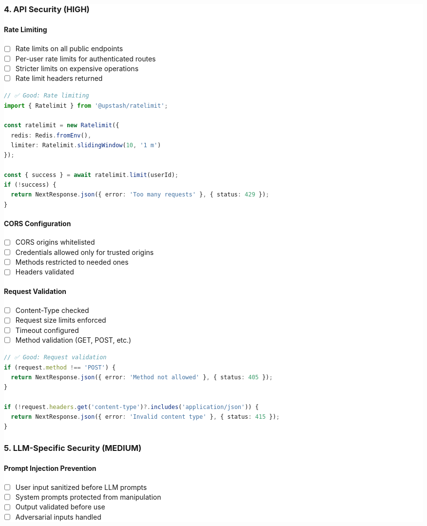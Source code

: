 ### 4. API Security (HIGH)

#### Rate Limiting
- [ ] Rate limits on all public endpoints
- [ ] Per-user rate limits for authenticated routes
- [ ] Stricter limits on expensive operations
- [ ] Rate limit headers returned

```typescript
// ✅ Good: Rate limiting
import { Ratelimit } from '@upstash/ratelimit';

const ratelimit = new Ratelimit({
  redis: Redis.fromEnv(),
  limiter: Ratelimit.slidingWindow(10, '1 m')
});

const { success } = await ratelimit.limit(userId);
if (!success) {
  return NextResponse.json({ error: 'Too many requests' }, { status: 429 });
}
```

#### CORS Configuration
- [ ] CORS origins whitelisted
- [ ] Credentials allowed only for trusted origins
- [ ] Methods restricted to needed ones
- [ ] Headers validated

#### Request Validation
- [ ] Content-Type checked
- [ ] Request size limits enforced
- [ ] Timeout configured
- [ ] Method validation (GET, POST, etc.)

```typescript
// ✅ Good: Request validation
if (request.method !== 'POST') {
  return NextResponse.json({ error: 'Method not allowed' }, { status: 405 });
}

if (!request.headers.get('content-type')?.includes('application/json')) {
  return NextResponse.json({ error: 'Invalid content type' }, { status: 415 });
}
```

### 5. LLM-Specific Security (MEDIUM)

#### Prompt Injection Prevention
- [ ] User input sanitized before LLM prompts
- [ ] System prompts protected from manipulation
- [ ] Output validated before use
- [ ] Adversarial inputs handled

